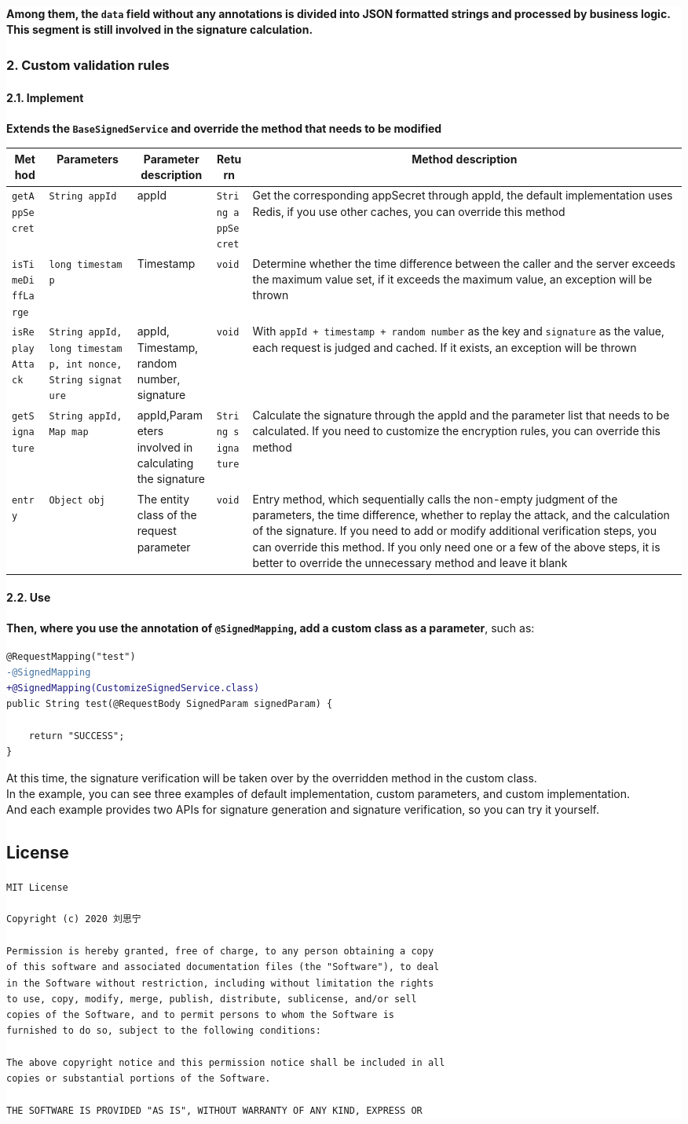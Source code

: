 **Among them, the `data` field without any annotations is divided into JSON formatted strings and processed by business logic. This segment is still involved in the signature calculation.**

### 2. Custom validation rules

#### 2.1. Implement
**Extends the `BaseSignedService` and override the method that needs to be modified**

Method|Parameters|Parameter description|Return|Method description
---|---|---|---|---|
`getAppSecret`|`String appId`|appId|`String appSecret`|Get the corresponding appSecret through appId, the default implementation uses Redis, if you use other caches, you can override this method
`isTimeDiffLarge`|`long timestamp`|Timestamp|`void`|Determine whether the time difference between the caller and the server exceeds the maximum value set, if it exceeds the maximum value, an exception will be thrown
`isReplayAttack`|`String appId, long timestamp, int nonce, String signature`|appId, Timestamp, random number, signature|`void`|With `appId + timestamp + random number` as the key and `signature` as the value, each request is judged and cached. If it exists, an exception will be thrown
`getSignature`|`String appId, Map map`|appId,Parameters involved in calculating the signature|`String signature`|Calculate the signature through the appId and the parameter list that needs to be calculated. If you need to customize the encryption rules, you can override this method
`entry`|`Object obj`|The entity class of the request parameter|`void`|Entry method, which sequentially calls the non-empty judgment of the parameters, the time difference, whether to replay the attack, and the calculation of the signature. If you need to add or modify additional verification steps, you can override this method. If you only need one or a few of the above steps, it is better to override the unnecessary method and leave it blank
#### 2.2. Use
**Then, where you use the annotation of `@SignedMapping`, add a custom class as a parameter**, such as:

```diff
@RequestMapping("test")
-@SignedMapping
+@SignedMapping(CustomizeSignedService.class)
public String test(@RequestBody SignedParam signedParam) {
    
    return "SUCCESS";
}
```

At this time, the signature verification will be taken over by the overridden method in the custom class.  
In the example, you can see three examples of default implementation, custom parameters, and custom implementation.  
And each example provides two APIs for signature generation and signature verification, so you can try it yourself.

## License

```plainText
MIT License

Copyright (c) 2020 刘思宁

Permission is hereby granted, free of charge, to any person obtaining a copy
of this software and associated documentation files (the "Software"), to deal
in the Software without restriction, including without limitation the rights
to use, copy, modify, merge, publish, distribute, sublicense, and/or sell
copies of the Software, and to permit persons to whom the Software is
furnished to do so, subject to the following conditions:

The above copyright notice and this permission notice shall be included in all
copies or substantial portions of the Software.

THE SOFTWARE IS PROVIDED "AS IS", WITHOUT WARRANTY OF ANY KIND, EXPRESS OR
```
